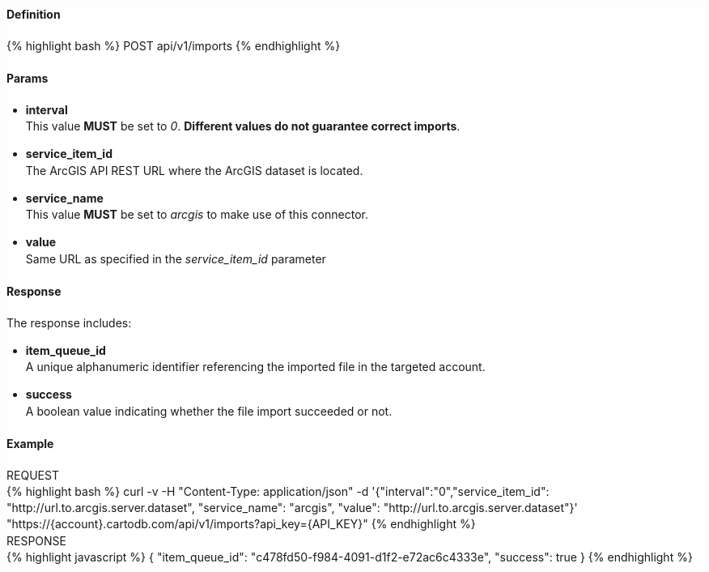 #### Definition

<div class="code-title notitle code-request"></div>
{% highlight bash %}
POST   api/v1/imports 
{% endhighlight %}

#### Params

- **interval**  
  This value **MUST** be set to *0*. **Different values do not guarantee correct imports**.

- **service_item_id**  
  The ArcGIS API REST URL where the ArcGIS dataset is located.

- **service_name**  
  This value **MUST** be set to *arcgis* to make use of this connector.

- **value**  
  Same URL as specified in the *service_item_id* parameter

#### Response

The response includes:

- **item_queue_id**  
  A unique alphanumeric identifier referencing the imported file in the targeted account.
  
- **success**  
  A boolean value indicating whether the file import succeeded or not.

#### Example

<div class="code-title code-request with-result">REQUEST</div>
{% highlight bash %}
curl -v -H "Content-Type: application/json" -d '{"interval":"0","service_item_id": "http://url.to.arcgis.server.dataset", "service_name": "arcgis", "value": "http://url.to.arcgis.server.dataset"}' "https://{account}.cartodb.com/api/v1/imports?api_key={API_KEY}"
{% endhighlight %}
<div class="code-title">RESPONSE</div>
{% highlight javascript %}
{
  "item_queue_id": "c478fd50-f984-4091-d1f2-e72ac6c4333e",
  "success": true
}
{% endhighlight %}
